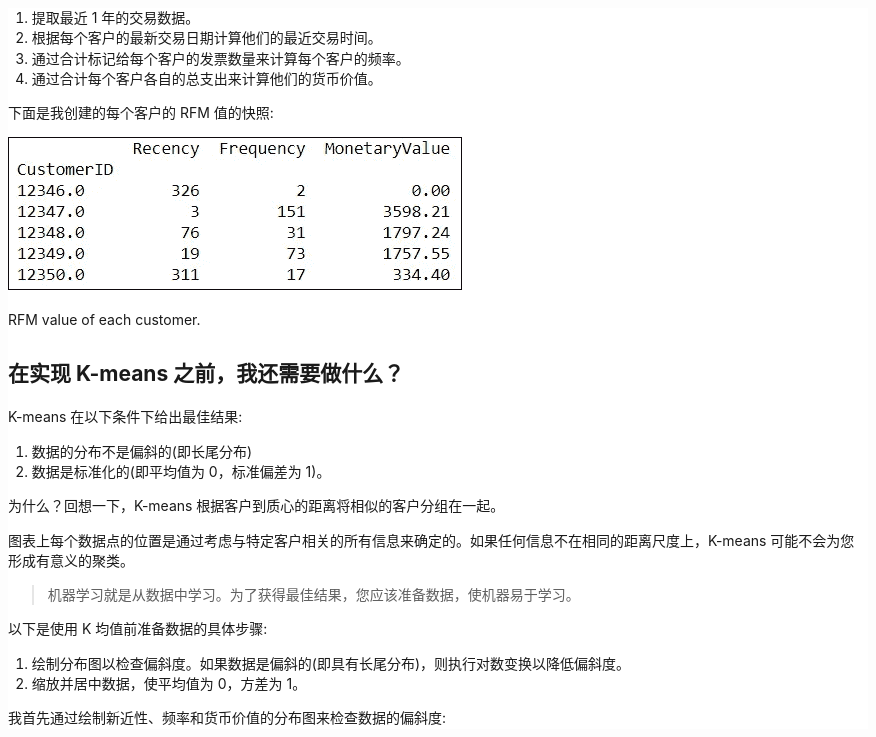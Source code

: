 1.  提取最近 1 年的交易数据。
2.  根据每个客户的最新交易日期计算他们的最近交易时间。
3.  通过合计标记给每个客户的发票数量来计算每个客户的频率。
4.  通过合计每个客户各自的总支出来计算他们的货币价值。

下面是我创建的每个客户的 RFM 值的快照:

![](img/eb6de95009b38dc0aef12ad481adfda0.png)

RFM value of each customer.

## 在实现 K-means 之前，我还需要做什么？

K-means 在以下条件下给出最佳结果:

1.  数据的分布不是偏斜的(即长尾分布)
2.  数据是标准化的(即平均值为 0，标准偏差为 1)。

为什么？回想一下，K-means 根据客户到质心的距离将相似的客户分组在一起。

图表上每个数据点的位置是通过考虑与特定客户相关的所有信息来确定的。如果任何信息不在相同的距离尺度上，K-means 可能不会为您形成有意义的聚类。

> 机器学习就是从数据中学习。为了获得最佳结果，您应该准备数据，使机器易于学习。

以下是使用 K 均值前准备数据的具体步骤:

1.  绘制分布图以检查偏斜度。如果数据是偏斜的(即具有长尾分布)，则执行对数变换以降低偏斜度。
2.  缩放并居中数据，使平均值为 0，方差为 1。

我首先通过绘制新近性、频率和货币价值的分布图来检查数据的偏斜度:
